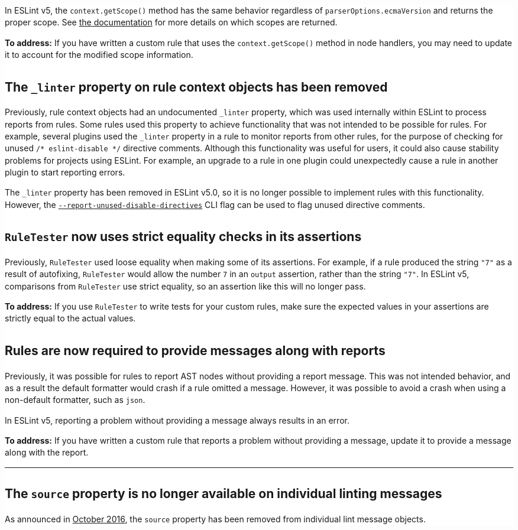 In ESLint v5, the `context.getScope()` method has the same behavior regardless of `parserOptions.ecmaVersion` and returns the proper scope. See [the documentation](../extend/scope-manager-interface) for more details on which scopes are returned.

**To address:** If you have written a custom rule that uses the `context.getScope()` method in node handlers, you may need to update it to account for the modified scope information.

## <a name="no-context-linter"></a> The `_linter` property on rule context objects has been removed

Previously, rule context objects had an undocumented `_linter` property, which was used internally within ESLint to process reports from rules. Some rules used this property to achieve functionality that was not intended to be possible for rules. For example, several plugins used the `_linter` property in a rule to monitor reports from other rules, for the purpose of checking for unused `/* eslint-disable */` directive comments. Although this functionality was useful for users, it could also cause stability problems for projects using ESLint. For example, an upgrade to a rule in one plugin could unexpectedly cause a rule in another plugin to start reporting errors.

The `_linter` property has been removed in ESLint v5.0, so it is no longer possible to implement rules with this functionality. However, the [`--report-unused-disable-directives`](command-line-interface#--report-unused-disable-directives) CLI flag can be used to flag unused directive comments.

## <a name="rule-tester-equality"></a> `RuleTester` now uses strict equality checks in its assertions

Previously, `RuleTester` used loose equality when making some of its assertions. For example, if a rule produced the string `"7"` as a result of autofixing, `RuleTester` would allow the number `7` in an `output` assertion, rather than the string `"7"`. In ESLint v5, comparisons from `RuleTester` use strict equality, so an assertion like this will no longer pass.

**To address:** If you use `RuleTester` to write tests for your custom rules, make sure the expected values in your assertions are strictly equal to the actual values.

## <a name="required-report-messages"></a> Rules are now required to provide messages along with reports

Previously, it was possible for rules to report AST nodes without providing a report message. This was not intended behavior, and as a result the default formatter would crash if a rule omitted a message. However, it was possible to avoid a crash when using a non-default formatter, such as `json`.

In ESLint v5, reporting a problem without providing a message always results in an error.

**To address:** If you have written a custom rule that reports a problem without providing a message, update it to provide a message along with the report.

---

## <a name="source-property"></a> The `source` property is no longer available on individual linting messages

As announced in [October 2016](/blog/2016/10/eslint-v3.8.0-released#additional-property-on-linting-results), the `source` property has been removed from individual lint message objects.
